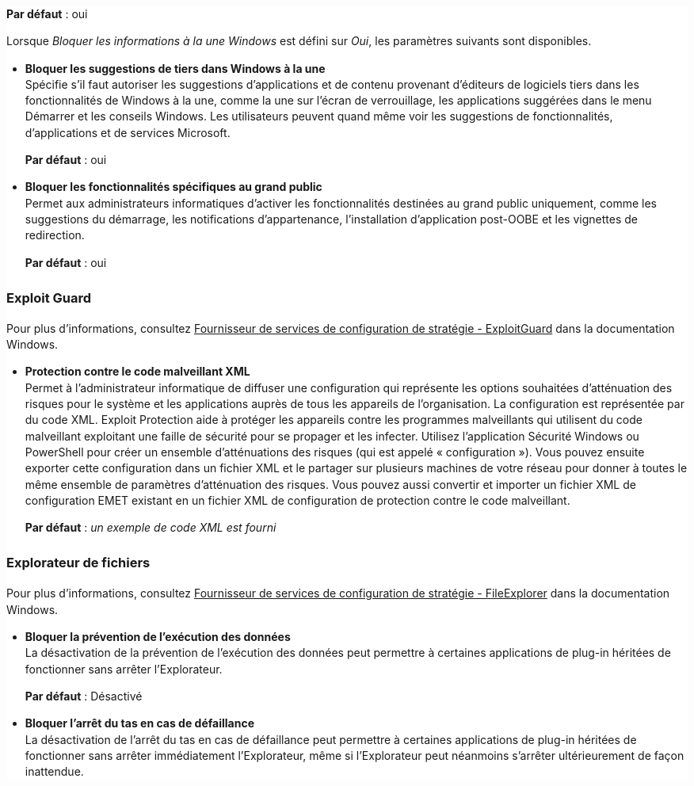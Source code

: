   **Par défaut** : oui  

  Lorsque *Bloquer les informations à la une Windows* est défini sur *Oui*, les paramètres suivants sont disponibles.
  
  - **Bloquer les suggestions de tiers dans Windows à la une**  
    Spécifie s’il faut autoriser les suggestions d’applications et de contenu provenant d’éditeurs de logiciels tiers dans les fonctionnalités de Windows à la une, comme la une sur l’écran de verrouillage, les applications suggérées dans le menu Démarrer et les conseils Windows. Les utilisateurs peuvent quand même voir les suggestions de fonctionnalités, d’applications et de services Microsoft.
      
    **Par défaut** : oui  
  - **Bloquer les fonctionnalités spécifiques au grand public**  
    Permet aux administrateurs informatiques d’activer les fonctionnalités destinées au grand public uniquement, comme les suggestions du démarrage, les notifications d’appartenance, l’installation d’application post-OOBE et les vignettes de redirection.
    
    **Par défaut** : oui  


### <a name="exploit-guard"></a>Exploit Guard  

Pour plus d’informations, consultez [Fournisseur de services de configuration de stratégie - ExploitGuard](https://docs.microsoft.com/windows/client-management/mdm/policy-csp-exploitguard) dans la documentation Windows.  

- **Protection contre le code malveillant XML**  
  Permet à l’administrateur informatique de diffuser une configuration qui représente les options souhaitées d’atténuation des risques pour le système et les applications auprès de tous les appareils de l’organisation. La configuration est représentée par du code XML. Exploit Protection aide à protéger les appareils contre les programmes malveillants qui utilisent du code malveillant exploitant une faille de sécurité pour se propager et les infecter. Utilisez l’application Sécurité Windows ou PowerShell pour créer un ensemble d’atténuations des risques (qui est appelé « configuration »). Vous pouvez ensuite exporter cette configuration dans un fichier XML et le partager sur plusieurs machines de votre réseau pour donner à toutes le même ensemble de paramètres d’atténuation des risques. Vous pouvez aussi convertir et importer un fichier XML de configuration EMET existant en un fichier XML de configuration de protection contre le code malveillant.
  
  **Par défaut** : *un exemple de code XML est fourni* 
 
### <a name="file-explorer"></a>Explorateur de fichiers  

Pour plus d’informations, consultez [Fournisseur de services de configuration de stratégie - FileExplorer](https://docs.microsoft.com/windows/client-management/mdm/policy-csp-fileexplorer) dans la documentation Windows.  

- **Bloquer la prévention de l’exécution des données**  
  La désactivation de la prévention de l’exécution des données peut permettre à certaines applications de plug-in héritées de fonctionner sans arrêter l’Explorateur.
  
  **Par défaut** : Désactivé  
   
- **Bloquer l’arrêt du tas en cas de défaillance**  
  La désactivation de l’arrêt du tas en cas de défaillance peut permettre à certaines applications de plug-in héritées de fonctionner sans arrêter immédiatement l’Explorateur, même si l’Explorateur peut néanmoins s’arrêter ultérieurement de façon inattendue.
  